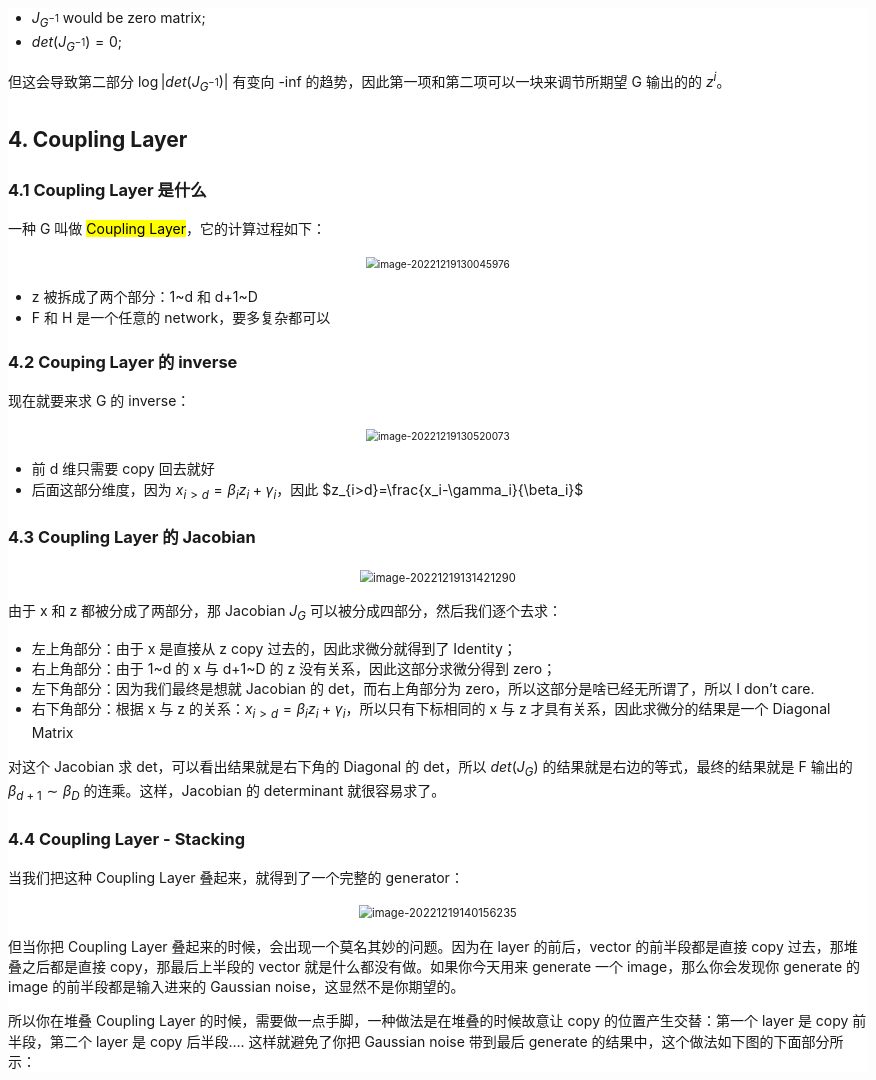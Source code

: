 + $J_{G^{-1}}$ would be zero matrix;
+ $det(J_{G^{-1}})=0$;

但这会导致第二部分 $\log |det(J_{G^{-1}})|$ 有变向 -inf 的趋势，因此第一项和第二项可以一块来调节所期望 G 输出的的 $z^i$。 

## 4. Coupling Layer

### 4.1 Coupling Layer 是什么

一种 G 叫做 <mark>Coupling Layer</mark>，它的计算过程如下：

<center><img src="https://notebook-img-1304596351.cos.ap-beijing.myqcloud.com/img/image-20221219130045976.png" alt="image-20221219130045976" style="zoom:72%;" /></center>



+ z 被拆成了两个部分：1~d 和 d+1~D
+ F 和 H 是一个任意的 network，要多复杂都可以

### 4.2 Couping Layer 的 inverse

现在就要来求 G 的 inverse：

<center><img src="https://notebook-img-1304596351.cos.ap-beijing.myqcloud.com/img/image-20221219130520073.png" alt="image-20221219130520073" style="zoom:72%;" /></center>

+ 前 d 维只需要 copy 回去就好
+ 后面这部分维度，因为 $x_{i>d}=\beta_i z_i + \gamma_i$，因此 $z_{i>d}=\frac{x_i-\gamma_i}{\beta_i}$

### 4.3 Coupling Layer 的 Jacobian

<center><img src="https://notebook-img-1304596351.cos.ap-beijing.myqcloud.com/img/image-20221219131421290.png" alt="image-20221219131421290" style="zoom:80%;" /></center>

由于 x 和 z 都被分成了两部分，那 Jacobian $J_G$ 可以被分成四部分，然后我们逐个去求：

+ 左上角部分：由于 x 是直接从 z copy 过去的，因此求微分就得到了 Identity；
+ 右上角部分：由于 1~d 的 x 与 d+1~D 的 z 没有关系，因此这部分求微分得到 zero；
+ 左下角部分：因为我们最终是想就 Jacobian 的 det，而右上角部分为 zero，所以这部分是啥已经无所谓了，所以 I don’t care.
+ 右下角部分：根据 x 与 z 的关系：$x_{i>d}=\beta_i z_i + \gamma_i$，所以只有下标相同的 x 与 z 才具有关系，因此求微分的结果是一个 Diagonal Matrix

对这个 Jacobian 求 det，可以看出结果就是右下角的 Diagonal 的 det，所以 $det(J_G)$ 的结果就是右边的等式，最终的结果就是 F 输出的 $\beta_{d+1} \sim \beta_D$ 的连乘。这样，Jacobian 的 determinant 就很容易求了。

### 4.4 Coupling Layer - Stacking

当我们把这种 Coupling Layer 叠起来，就得到了一个完整的 generator：

<center><img src="https://notebook-img-1304596351.cos.ap-beijing.myqcloud.com/img/image-20221219140156235.png" alt="image-20221219140156235" style="zoom:80%;" /></center>

但当你把 Coupling Layer 叠起来的时候，会出现一个莫名其妙的问题。因为在 layer 的前后，vector 的前半段都是直接 copy 过去，那堆叠之后都是直接 copy，那最后上半段的 vector 就是什么都没有做。如果你今天用来 generate 一个 image，那么你会发现你 generate 的 image 的前半段都是输入进来的 Gaussian noise，这显然不是你期望的。

所以你在堆叠 Coupling Layer 的时候，需要做一点手脚，一种做法是在堆叠的时候故意让 copy 的位置产生交替：第一个 layer 是 copy 前半段，第二个 layer 是 copy 后半段…. 这样就避免了你把 Gaussian noise 带到最后 generate 的结果中，这个做法如下图的下面部分所示：
